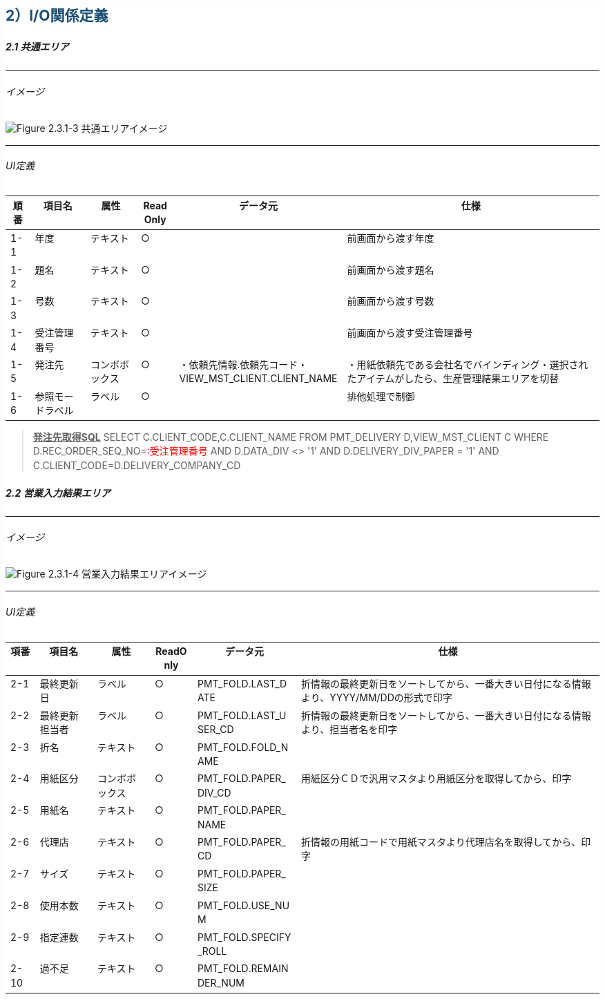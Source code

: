 ## <font color=#1B4F72>2）I/O関係定義</font>

##### 2.1 共通エリア

---
###### イメージ
![Figure 2.3.1-3 共通エリアイメージ](/image/F2.3.1-3.png)

---
###### UI定義
| 順番 	| 項目名 	| 属性 	| ReadOnly 	| データ元 	| 仕様 	|
|------	|------------------	|----------	|----------	|--------------------------------------------------------	|------------------------------------------------------------------------------------------------	|
| 1-1 	| 年度 	| テキスト 	| ○ 	|  	| 前画面から渡す年度 	|
| 1-2 	| 題名 	| テキスト 	| ○ 	|  	| 前画面から渡す題名 	|
| 1-3 	| 号数 	| テキスト 	| ○ 	|  	| 前画面から渡す号数 	|
| 1-4 	| 受注管理番号 	| テキスト 	| ○ 	|  	| 前画面から渡す受注管理番号 	|
| 1-5 	| 発注先 	| コンボボックス 	| ○ 	| ・依頼先情報.依頼先コード・VIEW_MST_CLIENT.CLIENT_NAME 	| ・用紙依頼先である会社名でバインディング・選択されたアイテムがしたら、生産管理結果エリアを切替 	|
| 1-6 	| 参照モードラベル 	| ラベル 	| ○ 	|  	| 排他処理で制御 	|


> <b><u>発注先取得SQL</u></b>
SELECT C.CLIENT_CODE,C.CLIENT_NAME
FROM
PMT_DELIVERY D,VIEW_MST_CLIENT C
WHERE   D.REC_ORDER_SEQ_NO=<font color=red>:受注管理番号</font>
  AND D.DATA_DIV <> '1'  AND D.DELIVERY_DIV_PAPER = '1'
AND C.CLIENT_CODE=D.DELIVERY_COMPANY_CD

##### 2.2 営業入力結果エリア

---
###### イメージ
![Figure 2.3.1-4 営業入力結果エリアイメージ](/image/F2.3.1-4.png)

---
###### UI定義
| 項番 	| 項目名 	| 属性 	| ReadOnly 	| データ元 	| 仕様 	|
|------	|----------------	|----------------	|----------	|------------------------	|------------------------------------------------------------------------------------------	|
| 2-1 	| 最終更新日 	| ラベル 	| ○ 	| PMT_FOLD.LAST_DATE 	| 折情報の最終更新日をソートしてから、一番大きい日付になる情報より、YYYY/MM/DDの形式で印字 	|
| 2-2 	| 最終更新担当者 	| ラベル 	| ○ 	| PMT_FOLD.LAST_USER_CD 	| 折情報の最終更新日をソートしてから、一番大きい日付になる情報より、担当者名を印字 	|
| 2-3 	| 折名 	| テキスト 	| ○ 	| PMT_FOLD.FOLD_NAME 	|  	|
| 2-4 	| 用紙区分 	| コンボボックス 	| ○ 	| PMT_FOLD.PAPER_DIV_CD 	| 用紙区分ＣＤで汎用マスタより用紙区分を取得してから、印字 	|
| 2-5 	| 用紙名 	| テキスト 	| ○ 	| PMT_FOLD.PAPER_NAME 	|  	|
| 2-6 	| 代理店 	| テキスト 	| ○ 	| PMT_FOLD.PAPER_CD 	| 折情報の用紙コードで用紙マスタより代理店名を取得してから、印字 	|
| 2-7 	| サイズ 	| テキスト 	| ○ 	| PMT_FOLD.PAPER_SIZE 	|  	|
| 2-8 	| 使用本数 	| テキスト 	| ○ 	| PMT_FOLD.USE_NUM 	|  	|
| 2-9 	| 指定連数 	| テキスト 	| ○ 	| PMT_FOLD.SPECIFY_ROLL 	|  	|
| 2-10 	| 過不足 	| テキスト 	| ○ 	| PMT_FOLD.REMAINDER_NUM 	|  	|
